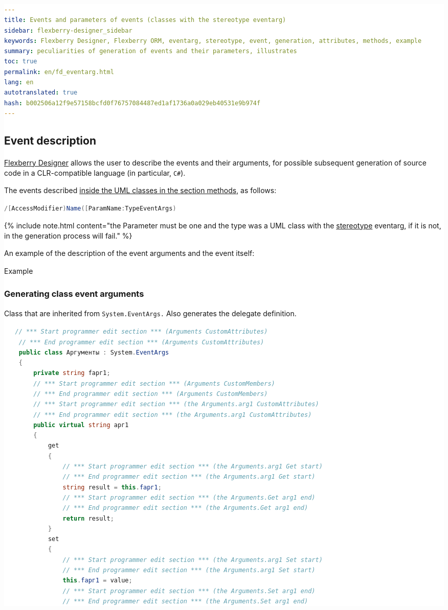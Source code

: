 ```yaml
---
title: Events and parameters of events (classes with the stereotype eventarg)
sidebar: flexberry-designer_sidebar
keywords: Flexberry Designer, Flexberry ORM, eventarg, stereotype, event, generation, attributes, methods, example
summary: peculiarities of generation of events and their parameters, illustrates
toc: true
permalink: en/fd_eventarg.html
lang: en
autotranslated: true
hash: b002506a12f9e57158bcfd0f76757084487ed1af1736a0a029eb40531e9b974f
---
```


## Event description

[Flexberry Designer](fd_flexberry-designer.html) allows the user to describe the events and their arguments, for possible subsequent generation of source code in a CLR-compatible language (in particular, `C#`).

The events described [inside the UML classes in the section methods](fd_class-diagram-constraction.html), as follows:

``` csharp
/[AccessModifier)Name([ParamName:TypeEventArgs)
```

{% include note.html content="the Parameter must be one and the type was a UML class with the [stereotype](fd_key-concepts.html) eventarg, if it is not, in the generation process will fail." %}

An example of the description of the event arguments and the event itself:

Example

### Generating class event arguments

Class that are inherited from `System.EventArgs.` Also generates the delegate definition.

```csharp
   // *** Start programmer edit section *** (Arguments CustomAttributes) 
    // *** End programmer edit section *** (Arguments CustomAttributes) 
    public class Аргументы : System.EventArgs
    {
        private string fарг1;
        // *** Start programmer edit section *** (Arguments CustomMembers) 
        // *** End programmer edit section *** (Arguments CustomMembers) 
        // *** Start programmer edit section *** (the Arguments.arg1 CustomAttributes) 
        // *** End programmer edit section *** (the Arguments.arg1 CustomAttributes) 
        public virtual string арг1
        {
            get
            {
                // *** Start programmer edit section *** (the Arguments.arg1 Get start) 
                // *** End programmer edit section *** (the Arguments.arg1 Get start) 
                string result = this.fарг1;
                // *** Start programmer edit section *** (the Arguments.Get arg1 end) 
                // *** End programmer edit section *** (the Arguments.Get arg1 end) 
                return result;
            }
            set
            {
                // *** Start programmer edit section *** (the Arguments.arg1 Set start) 
                // *** End programmer edit section *** (the Arguments.arg1 Set start) 
                this.fарг1 = value;
                // *** Start programmer edit section *** (the Arguments.Set arg1 end) 
                // *** End programmer edit section *** (the Arguments.Set arg1 end) 
```